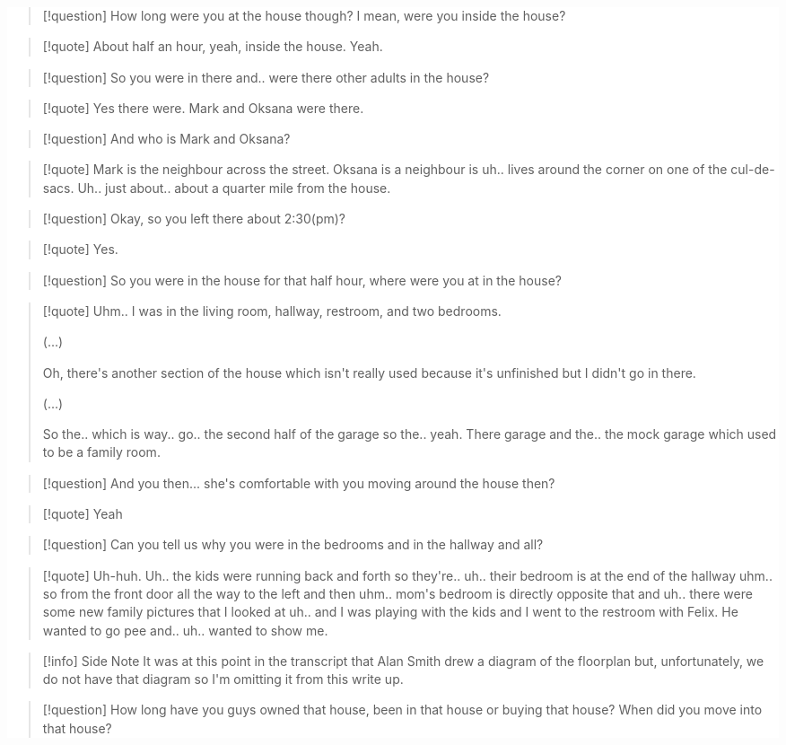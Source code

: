 >[!question] How long were you at the house though? I mean, were you inside the house?

>[!quote] 
>About half an hour, yeah, inside the house. Yeah.

>[!question] So you were in there and.. were there other adults in the house?

>[!quote]
>Yes there were. Mark and Oksana were there.

>[!question] And who is Mark and Oksana?

>[!quote] 
>Mark is the neighbour across the street. Oksana is a neighbour is uh.. lives around the corner on one of the cul-de-sacs.
>Uh.. just about.. about a quarter mile from the house.

>[!question] Okay, so you left there about 2:30(pm)?

>[!quote] 
>Yes.

>[!question] So you were in the house for that half hour, where were you at in the house?

>[!quote] 
>Uhm.. I was in the living room, hallway, restroom, and two bedrooms.
>
>(...)
>
>Oh, there's another section of the house which isn't really used because it's unfinished but I didn't go in there.
>
>(...)
>
>So the.. which is way.. go.. the second half of the garage so the.. yeah. There garage and the.. the mock garage which used to be a family room.

>[!question] And you then... she's comfortable with you moving around the house then?

>[!quote] 
>Yeah

>[!question] Can you tell us why you were in the bedrooms and in the hallway and all?

>[!quote] 
>Uh-huh. Uh.. the kids were running back and forth so they're.. uh.. their bedroom is at the end of the hallway uhm.. so from the front door all the way to the left and then uhm.. mom's bedroom is directly opposite that and uh.. there were some new family pictures that I looked at uh.. and I was playing with the kids and I went to the restroom with Felix. He wanted to go pee and.. uh.. wanted to show me.

>[!info] Side Note
>It was at this point in the transcript that Alan Smith drew a diagram of the floorplan but, unfortunately, we do not have that diagram so I'm omitting it from this write up.

>[!question] How long have you guys owned that house, been in that house or buying that house? When did you move into that house?
